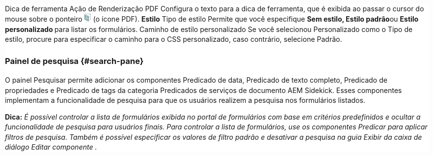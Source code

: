    <td> </td>
   <td>Dica de ferramenta Ação de Renderização PDF</td>
   <td>Configura o texto para a dica de ferramenta, que é exibida ao passar o cursor do mouse sobre o ponteiro <img height="16" src="assets/aem6forms_panel-pdf.png" width="14" /> (o ícone PDF).</td>
  </tr>
  <tr>
   <td><span class="uicontrol"><strong>Estilo</strong></span></td>
   <td>Tipo de estilo</td>
   <td>Permite que você especifique <strong>Sem estilo, Estilo padrão</strong>ou <strong>Estilo personalizado </strong>para listar os formulários.</td>
  </tr>
  <tr>
   <td> </td>
   <td>Caminho de estilo personalizado</td>
   <td>Se você selecionou Personalizado como o Tipo de estilo, procure para especificar o caminho para o CSS personalizado, caso contrário, selecione Padrão.</td>
  </tr>
 </tbody>
</table>

### Painel de pesquisa {#search-pane}

O painel Pesquisar permite adicionar os componentes Predicado de data, Predicado de texto completo, Predicado de propriedades e Predicado de tags da categoria Predicados de serviços de documento AEM Sidekick. Esses componentes implementam a funcionalidade de pesquisa para que os usuários realizem a pesquisa nos formulários listados.

**Dica:** *É possível controlar a lista de formulários exibida no portal de formulários com base em critérios predefinidos e ocultar a funcionalidade de pesquisa para usuários finais. Para controlar a lista de formulários, use os componentes Predicar para aplicar filtros de pesquisa. Também é possível especificar os valores de filtro padrão e desativar a pesquisa na guia Exibir da caixa de diálogo Editar componente .*
